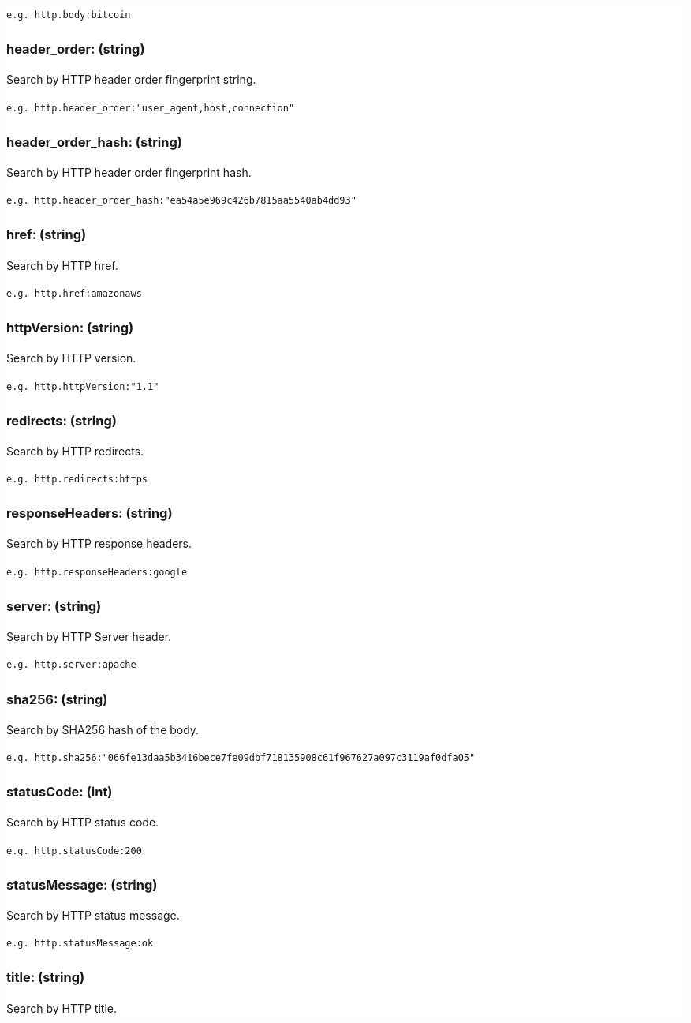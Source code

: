     e.g. http.body:bitcoin

### header_order: (string)
Search by HTTP header order fingerprint string.

    e.g. http.header_order:"user_agent,host,connection"

### header_order_hash: (string)
Search by HTTP header order fingerprint hash.

    e.g. http.header_order_hash:"ea54a5e969c426b7815aa5540ab4dd93"

### href: (string)
Search by HTTP href.

    e.g. http.href:amazonaws

### httpVersion: (string)
Search by HTTP version.

    e.g. http.httpVersion:"1.1"

### redirects: (string)
Search by HTTP redirects.

    e.g. http.redirects:https

### responseHeaders: (string)
Search by HTTP response headers.

    e.g. http.responseHeaders:google

### server: (string)
Search by HTTP Server header.

    e.g. http.server:apache

### sha256: (string)
Search by SHA256 hash of the body.

    e.g. http.sha256:"066fe13daa5b3416bece7fe09dbf718135908c61f967627a097c3119af0dfa05"

### statusCode: (int)
Search by HTTP status code.

    e.g. http.statusCode:200

### statusMessage: (string)
Search by HTTP status message.

    e.g. http.statusMessage:ok

### title: (string)
Search by HTTP title.
